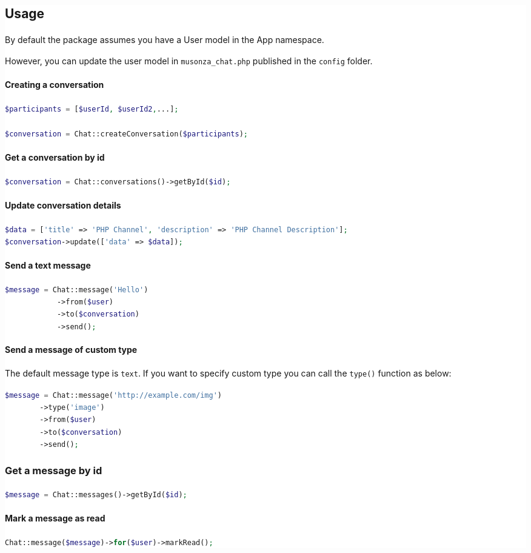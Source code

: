 ## Usage

By default the package assumes you have a User model in the App namespace.

However, you can update the user model in `musonza_chat.php` published in the `config` folder.

#### Creating a conversation
```php
$participants = [$userId, $userId2,...];

$conversation = Chat::createConversation($participants);
```

#### Get a conversation by id
```php
$conversation = Chat::conversations()->getById($id);
```

#### Update conversation details

```php
$data = ['title' => 'PHP Channel', 'description' => 'PHP Channel Description'];
$conversation->update(['data' => $data]);
```

#### Send a text message

```php
$message = Chat::message('Hello')
            ->from($user)
            ->to($conversation)
            ->send();
```
#### Send a message of custom type

The default message type is `text`. If you want to specify custom type you can call the `type()` function as below:

```php
$message = Chat::message('http://example.com/img')
		->type('image')
		->from($user)
		->to($conversation)
		->send();
```

### Get a message by id

```php
$message = Chat::messages()->getById($id);
```


#### Mark a message as read

```php
Chat::message($message)->for($user)->markRead();
```
